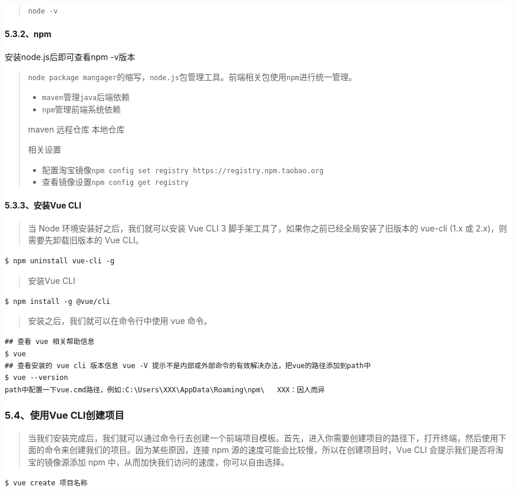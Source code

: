 >    `node -v`

#### 5.3.2、npm     

安装node.js后即可查看npm -v版本     

> `node package mangager`的缩写，`node.js`包管理工具。前端相关包使用`npm`进行统一管理。
>
> * `maven`管理`java`后端依赖 
> * `npm`管理前端系统依赖 
>
> maven 远程仓库 本地仓库
>
> 相关设置
>
> * 配置淘宝镜像`npm config set registry https://registry.npm.taobao.org`
> * 查看镜像设置`npm config get registry`

#### 5.3.3、安装Vue CLI  

> 当 Node 环境安装好之后，我们就可以安装 Vue CLI 3 脚手架工具了，如果你之前已经全局安装了旧版本的 vue-cli (1.x 或 2.x)，则需要先卸载旧版本的 Vue CLI。

```shell
$ npm uninstall vue-cli -g
```

> 安装Vue CLI

```shell
$ npm install -g @vue/cli
```

> 安装之后，我们就可以在命令行中使用 vue 命令。

```shell
## 查看 vue 相关帮助信息
$ vue 
## 查看安装的 vue cli 版本信息 vue -V 提示不是内部或外部命令的有效解决办法，把vue的路径添加到path中
$ vue --version
path中配置一下vue.cmd路径，例如:C:\Users\XXX\AppData\Roaming\npm\   XXX：因人而异
```

### 5.4、使用Vue CLI创建项目

> 当我们安装完成后，我们就可以通过命令行去创建一个前端项目模板。首先，进入你需要创建项目的路径下，打开终端，然后使用下面的命令来创建我们的项目。因为某些原因，连接 npm 源的速度可能会比较慢，所以在创建项目时，Vue CLI 会提示我们是否将淘宝的镜像源添加 npm 中，从而加快我们访问的速度，你可以自由选择。

```shell
$ vue create 项目名称
```
